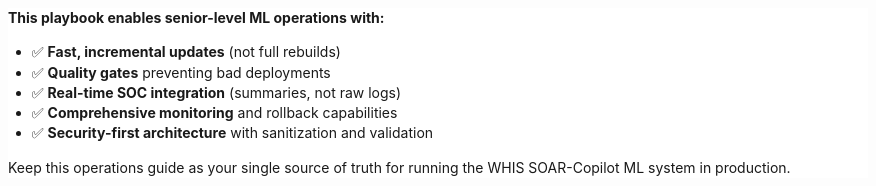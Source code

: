 
**This playbook enables senior-level ML operations with:**
- ✅ **Fast, incremental updates** (not full rebuilds)
- ✅ **Quality gates** preventing bad deployments
- ✅ **Real-time SOC integration** (summaries, not raw logs)
- ✅ **Comprehensive monitoring** and rollback capabilities
- ✅ **Security-first architecture** with sanitization and validation

Keep this operations guide as your single source of truth for running the WHIS SOAR-Copilot ML system in production.